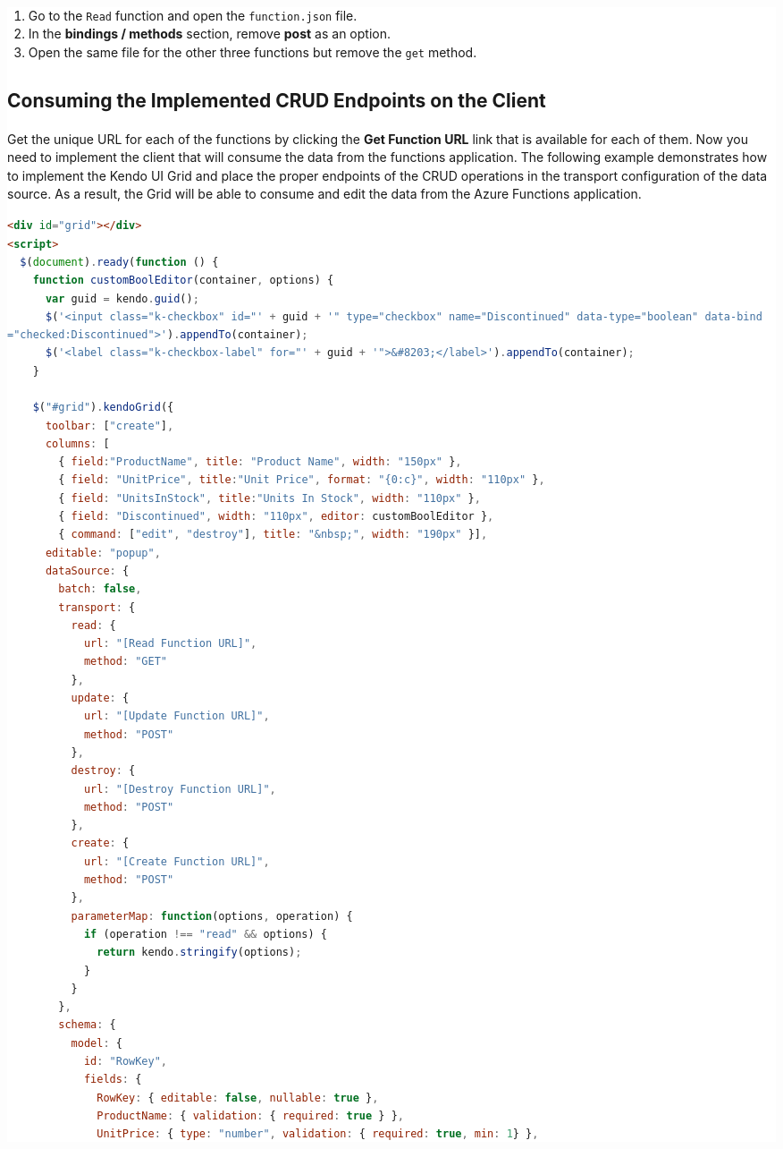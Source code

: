 1. Go to the `Read` function and open the `function.json` file.
1. In the **bindings / methods** section, remove **post** as an option.
1. Open the same file for the other three functions but remove the `get` method.

## Consuming the Implemented CRUD Endpoints on the Client

Get the unique URL for each of the functions by clicking the **Get Function URL** link that is available for each of them. Now you need to implement the client that will consume the data from the functions application. The following example demonstrates how to implement the Kendo UI Grid and place the proper endpoints of the CRUD operations in the transport configuration of the data source. As a result, the Grid will be able to consume and edit the data from the Azure Functions application.

```HTML
<div id="grid"></div>
<script>
  $(document).ready(function () {          
    function customBoolEditor(container, options) {
      var guid = kendo.guid();
      $('<input class="k-checkbox" id="' + guid + '" type="checkbox" name="Discontinued" data-type="boolean" data-bind="checked:Discontinued">').appendTo(container);
      $('<label class="k-checkbox-label" for="' + guid + '">&#8203;</label>').appendTo(container);
    }

    $("#grid").kendoGrid({
      toolbar: ["create"],
      columns: [
        { field:"ProductName", title: "Product Name", width: "150px" },
        { field: "UnitPrice", title:"Unit Price", format: "{0:c}", width: "110px" },
        { field: "UnitsInStock", title:"Units In Stock", width: "110px" },
        { field: "Discontinued", width: "110px", editor: customBoolEditor },
        { command: ["edit", "destroy"], title: "&nbsp;", width: "190px" }],
      editable: "popup",
      dataSource: {
        batch: false,
        transport: {
          read: {
            url: "[Read Function URL]",
            method: "GET"
          },
          update: {
            url: "[Update Function URL]",
            method: "POST"
          },
          destroy: {
            url: "[Destroy Function URL]",
            method: "POST"
          },
          create: {
            url: "[Create Function URL]",
            method: "POST"
          },
          parameterMap: function(options, operation) {
            if (operation !== "read" && options) {
              return kendo.stringify(options);
            }
          }
        },
        schema: {
          model: {
            id: "RowKey",
            fields: {
              RowKey: { editable: false, nullable: true },
              ProductName: { validation: { required: true } },
              UnitPrice: { type: "number", validation: { required: true, min: 1} },
```